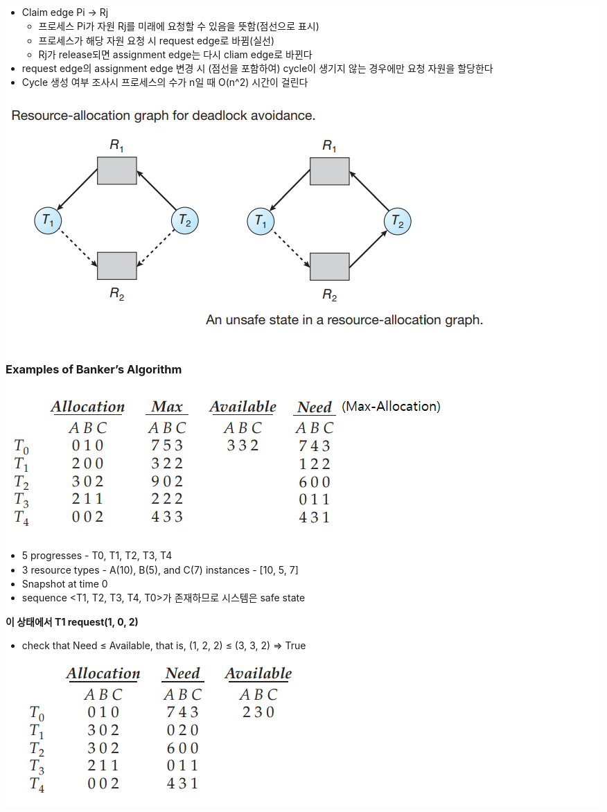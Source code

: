 - Claim edge Pi → Rj
    - 프로세스 Pi가 자원 Rj를 미래에 요청할 수 있음을 뜻함(점선으로 표시)
    - 프로세스가 해당 자원 요청 시 request edge로 바뀜(실선)
    - Rj가 release되면 assignment edge는 다시 cliam edge로 바뀐다
- request edge의 assignment edge 변경 시 (점선을 포함하여) cycle이 생기지 않는 경우에만 요청 자원을 할당한다
- Cycle 생성 여부 조사시 프로세스의 수가 n일 때 O(n^2) 시간이 걸린다

![Untitled](src_H/Untitled%205.png)

### Examples of Banker’s Algorithm

![Untitled](src_H/Untitled%206.png)

- 5 progresses - T0, T1, T2, T3, T4
- 3 resource types - A(10), B(5), and C(7) instances - [10, 5, 7]
- Snapshot at time 0
- sequence <T1, T2, T3, T4, T0>가 존재하므로 시스템은 safe state

**이 상태에서 T1 request(1, 0, 2)**

- check that Need ≤ Available, that is, (1, 2, 2) ≤ (3, 3, 2) ⇒ True
    
    ![Untitled](src_H/Untitled%207.png)
    